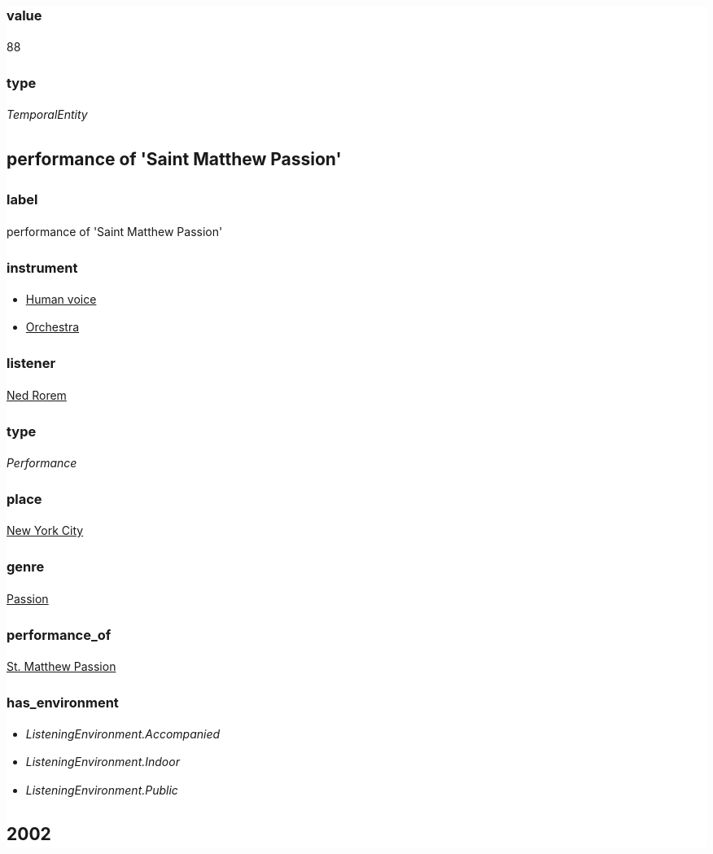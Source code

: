 ### value


88

### type


*TemporalEntity*

## performance of 'Saint Matthew Passion'

### label


performance of 'Saint Matthew Passion'

### instrument

 - [Human voice](#Human-voice)

 - [Orchestra](#Orchestra)

### listener


[Ned Rorem](#Ned-Rorem)

### type


*Performance*

### place


[New York City](#New-York-City)

### genre


[Passion](#Passion)

### performance_of


[St. Matthew Passion](#St.-Matthew-Passion)

### has_environment

 - *ListeningEnvironment.Accompanied*

 - *ListeningEnvironment.Indoor*

 - *ListeningEnvironment.Public*

## 2002
